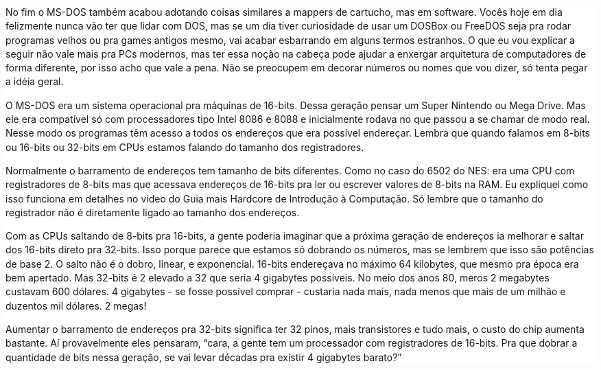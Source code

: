 







No fim o MS-DOS também acabou adotando coisas similares a mappers de cartucho, mas em software. Vocês hoje em dia felizmente nunca vão ter que lidar com DOS, mas se um dia tiver curiosidade de usar um DOSBox ou FreeDOS seja pra rodar programas velhos ou pra games antigos mesmo, vai acabar esbarrando em alguns termos estranhos. O que eu vou explicar a seguir não vale mais pra PCs modernos, mas ter essa noção na cabeça pode ajudar a enxergar arquitetura de computadores de forma diferente, por isso acho que vale a pena. Não se preocupem em decorar números ou nomes que vou dizer, só tenta pegar a idéia geral.









O MS-DOS era um sistema operacional pra máquinas de 16-bits. Dessa geração pensar um Super Nintendo ou Mega Drive. Mas ele era compatível só com processadores tipo Intel 8086 e 8088 e inicialmente rodava no que passou a se chamar de modo real. Nesse modo os programas têm acesso a todos os endereços que era possível endereçar. Lembra que quando falamos em 8-bits ou 16-bits ou 32-bits em CPUs estamos falando do tamanho dos registradores. 







Normalmente o barramento de endereços tem tamanho de bits diferentes. Como no caso do 6502 do NES: era uma CPU com registradores de 8-bits mas que acessava endereços de 16-bits pra ler ou escrever valores de 8-bits na RAM. Eu expliquei como isso funciona em detalhes no video do Guia mais Hardcore de Introdução à Computação. Só lembre que o tamanho do registrador não é diretamente ligado ao tamanho dos endereços.









Com as CPUs saltando de 8-bits pra 16-bits, a gente poderia imaginar que a próxima geração de endereços ia melhorar e saltar dos 16-bits direto pra 32-bits. Isso porque parece que estamos só dobrando os números, mas se lembrem que isso são potências de base 2. O salto não é o dobro, linear, e exponencial. 16-bits endereçava no máximo 64 kilobytes, que mesmo pra época era bem apertado. Mas 32-bits é 2 elevado a 32 que seria 4 gigabytes possíveis. No meio dos anos 80, meros 2 megabytes custavam 600 dólares. 4 gigabytes - se fosse possível comprar - custaria nada mais, nada menos que mais de um milhão e duzentos mil dólares. 2 megas!





Aumentar o barramento de endereços pra 32-bits significa ter 32 pinos, mais transistores e tudo mais, o custo do chip aumenta bastante. Aí provavelmente eles pensaram, “cara, a gente tem um processador com registradores de 16-bits. Pra que dobrar a quantidade de bits nessa geração, se vai levar décadas pra existir 4 gigabytes barato?” 



